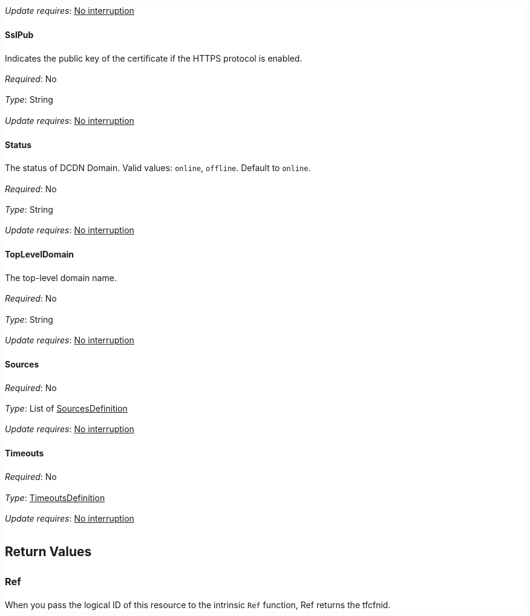 _Update requires_: [No interruption](https://docs.aws.amazon.com/AWSCloudFormation/latest/UserGuide/using-cfn-updating-stacks-update-behaviors.html#update-no-interrupt)

#### SslPub

Indicates the public key of the certificate if the HTTPS protocol is enabled.

_Required_: No

_Type_: String

_Update requires_: [No interruption](https://docs.aws.amazon.com/AWSCloudFormation/latest/UserGuide/using-cfn-updating-stacks-update-behaviors.html#update-no-interrupt)

#### Status

The status of DCDN Domain. Valid values: `online`, `offline`. Default to `online`.

_Required_: No

_Type_: String

_Update requires_: [No interruption](https://docs.aws.amazon.com/AWSCloudFormation/latest/UserGuide/using-cfn-updating-stacks-update-behaviors.html#update-no-interrupt)

#### TopLevelDomain

The top-level domain name.

_Required_: No

_Type_: String

_Update requires_: [No interruption](https://docs.aws.amazon.com/AWSCloudFormation/latest/UserGuide/using-cfn-updating-stacks-update-behaviors.html#update-no-interrupt)

#### Sources

_Required_: No

_Type_: List of <a href="sourcesdefinition.md">SourcesDefinition</a>

_Update requires_: [No interruption](https://docs.aws.amazon.com/AWSCloudFormation/latest/UserGuide/using-cfn-updating-stacks-update-behaviors.html#update-no-interrupt)

#### Timeouts

_Required_: No

_Type_: <a href="timeoutsdefinition.md">TimeoutsDefinition</a>

_Update requires_: [No interruption](https://docs.aws.amazon.com/AWSCloudFormation/latest/UserGuide/using-cfn-updating-stacks-update-behaviors.html#update-no-interrupt)

## Return Values

### Ref

When you pass the logical ID of this resource to the intrinsic `Ref` function, Ref returns the tfcfnid.
